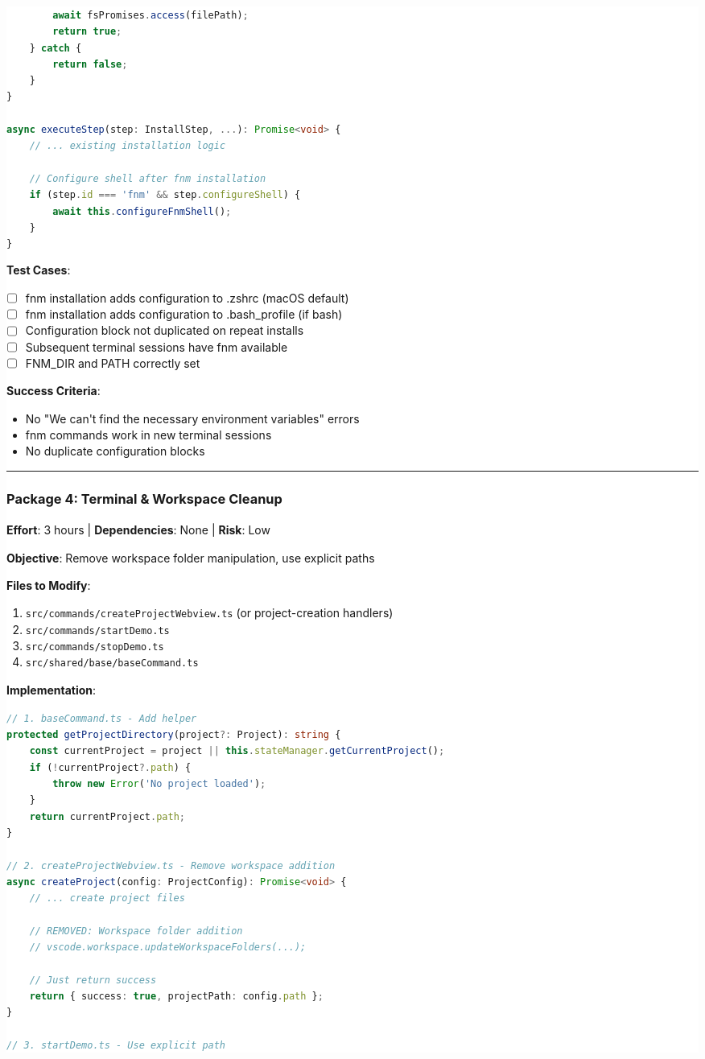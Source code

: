 ```typescript
        await fsPromises.access(filePath);
        return true;
    } catch {
        return false;
    }
}

async executeStep(step: InstallStep, ...): Promise<void> {
    // ... existing installation logic

    // Configure shell after fnm installation
    if (step.id === 'fnm' && step.configureShell) {
        await this.configureFnmShell();
    }
}
```

**Test Cases**:
- [ ] fnm installation adds configuration to .zshrc (macOS default)
- [ ] fnm installation adds configuration to .bash_profile (if bash)
- [ ] Configuration block not duplicated on repeat installs
- [ ] Subsequent terminal sessions have fnm available
- [ ] FNM_DIR and PATH correctly set

**Success Criteria**:
- No "We can't find the necessary environment variables" errors
- fnm commands work in new terminal sessions
- No duplicate configuration blocks

---

### Package 4: Terminal & Workspace Cleanup
**Effort**: 3 hours | **Dependencies**: None | **Risk**: Low

**Objective**: Remove workspace folder manipulation, use explicit paths

**Files to Modify**:
1. `src/commands/createProjectWebview.ts` (or project-creation handlers)
2. `src/commands/startDemo.ts`
3. `src/commands/stopDemo.ts`
4. `src/shared/base/baseCommand.ts`

**Implementation**:

```typescript
// 1. baseCommand.ts - Add helper
protected getProjectDirectory(project?: Project): string {
    const currentProject = project || this.stateManager.getCurrentProject();
    if (!currentProject?.path) {
        throw new Error('No project loaded');
    }
    return currentProject.path;
}

// 2. createProjectWebview.ts - Remove workspace addition
async createProject(config: ProjectConfig): Promise<void> {
    // ... create project files

    // REMOVED: Workspace folder addition
    // vscode.workspace.updateWorkspaceFolders(...);

    // Just return success
    return { success: true, projectPath: config.path };
}

// 3. startDemo.ts - Use explicit path
```